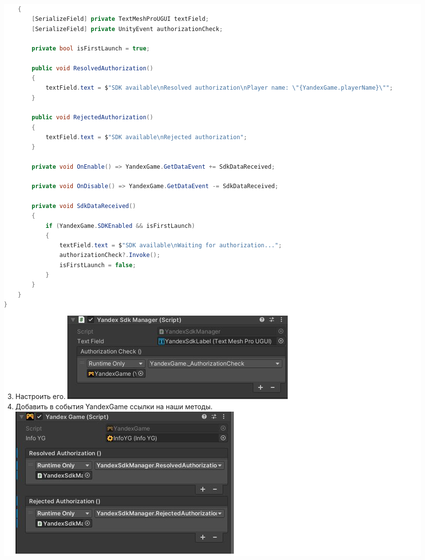 ```cs
    {
        [SerializeField] private TextMeshProUGUI textField;
        [SerializeField] private UnityEvent authorizationCheck;

        private bool isFirstLaunch = true;

        public void ResolvedAuthorization()
        {
            textField.text = $"SDK available\nResolved authorization\nPlayer name: \"{YandexGame.playerName}\"";
        }

        public void RejectedAuthorization()
        {
            textField.text = $"SDK available\nRejected authorization";
        }

        private void OnEnable() => YandexGame.GetDataEvent += SdkDataReceived;

        private void OnDisable() => YandexGame.GetDataEvent -= SdkDataReceived;

        private void SdkDataReceived()
        {
            if (YandexGame.SDKEnabled && isFirstLaunch)
            {
                textField.text = $"SDK available\nWaiting for authorization...";
                authorizationCheck?.Invoke();
                isFirstLaunch = false;
            }
        }
    }
}
```
3) Настроить его.
!["screenshot"](Screenshots/13.JPG)
4) Добавить в события YandexGame ссылки на наши методы.
!["screenshot"](Screenshots/14.JPG)